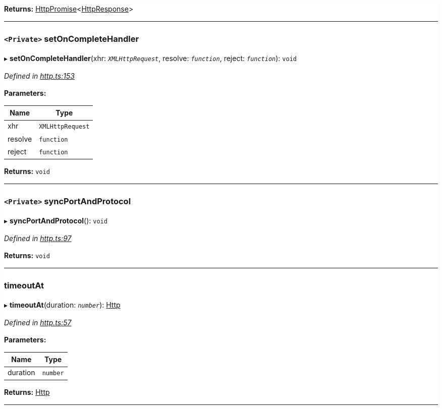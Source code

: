 **Returns:** [HttpPromise](_http_promise_.httppromise.md)<[HttpResponse](../interfaces/_http_response_.httpresponse.md)>

___
<a id="setoncompletehandler"></a>

### `<Private>` setOnCompleteHandler

▸ **setOnCompleteHandler**(xhr: *`XMLHttpRequest`*, resolve: *`function`*, reject: *`function`*): `void`

*Defined in [http.ts:153](https://github.com/WazzaMo/fluid-dom/blob/0ae4ee4/src/http.ts#L153)*

**Parameters:**

| Name | Type |
| ------ | ------ |
| xhr | `XMLHttpRequest` |
| resolve | `function` |
| reject | `function` |

**Returns:** `void`

___
<a id="syncportandprotocol"></a>

### `<Private>` syncPortAndProtocol

▸ **syncPortAndProtocol**(): `void`

*Defined in [http.ts:97](https://github.com/WazzaMo/fluid-dom/blob/0ae4ee4/src/http.ts#L97)*

**Returns:** `void`

___
<a id="timeoutat"></a>

###  timeoutAt

▸ **timeoutAt**(duration: *`number`*): [Http](_http_.http.md)

*Defined in [http.ts:57](https://github.com/WazzaMo/fluid-dom/blob/0ae4ee4/src/http.ts#L57)*

**Parameters:**

| Name | Type |
| ------ | ------ |
| duration | `number` |

**Returns:** [Http](_http_.http.md)

___

